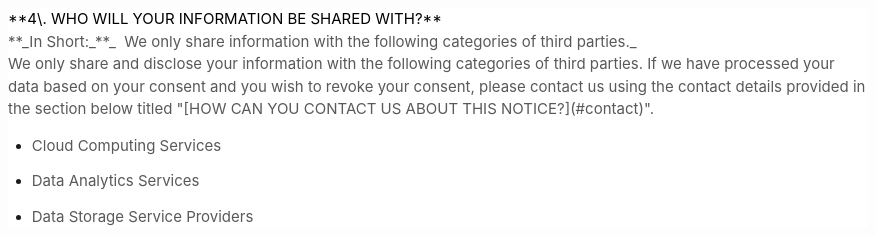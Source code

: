 <div style="line-height: 1.5;"><span style="color: rgb(89, 89, 89);"></span></div>

<div id="whoshare" style="line-height: 1.5;"><span style="color: rgb(127, 127, 127);"><span style="color: rgb(89, 89, 89); font-size: 15px;"><span style="font-size: 15px; color: rgb(89, 89, 89);"><span style="font-size: 15px; color: rgb(89, 89, 89);"><span id="control" style="color: rgb(0, 0, 0);">**<span data-custom-class="heading_1">4\. WHO WILL YOUR INFORMATION BE SHARED WITH?</span>** </span> </span> </span> </span> </span></div>

<div style="line-height: 1.5;"><span style="font-size: 15px; color: rgb(89, 89, 89);"><span style="font-size: 15px; color: rgb(89, 89, 89);"><span data-custom-class="body_text">**_In Short:_**_  We only share information with the following categories of third parties._</span></span></span></div>

<div style="line-height: 1.5;"><span style="font-size: 15px; color: rgb(89, 89, 89);"><span style="font-size: 15px; color: rgb(89, 89, 89);"><span data-custom-class="body_text"><span style="font-size: 15px; color: rgb(89, 89, 89);"><span style="font-size: 15px; color: rgb(89, 89, 89);"><span data-custom-class="body_text">We only share and disclose your information with the following </span></span></span><span style="font-size: 15px; color: rgb(89, 89, 89);"><span style="font-size: 15px; color: rgb(89, 89, 89);"><span data-custom-class="body_text">categories of </span></span></span><span style="font-size: 15px; color: rgb(89, 89, 89);"><span style="font-size: 15px; color: rgb(89, 89, 89);"><span data-custom-class="body_text">third parties. If we have processed your data based on your consent and you wish to revoke your consent, please contact us using the contact details provided in the section below titled "<span style="font-size: 15px; color: rgb(89, 89, 89);"><span style="font-size: 15px; color: rgb(89, 89, 89);"><span data-custom-class="body_text">[<span style="color: rgb(89, 89, 89);">HOW CAN YOU CONTACT US ABOUT THIS NOTICE?</span>](#contact)</span></span></span>".</span></span></span></span></span></span><span style="font-size: 15px; color: rgb(89, 89, 89);"><span style="font-size: 15px; color: rgb(89, 89, 89);"><span data-custom-class="body_text"></span></span></span></div>

*   <span style="font-size: 15px; color: rgb(89, 89, 89);"><span style="font-size: 15px; color: rgb(89, 89, 89);"><span data-custom-class="body_text"><bdt class="question">Cloud Computing Services</bdt></span></span></span>

<div style="line-height: 1.5;"><span style="font-size: 15px; color: rgb(89, 89, 89);"><span style="font-size: 15px; color: rgb(89, 89, 89);"><span data-custom-class="body_text"><bdt class="block-component"><span style="font-size: 15px; color: rgb(89, 89, 89);"><span style="font-size: 15px; color: rgb(89, 89, 89);"><span data-custom-class="body_text"></span></span></span></bdt></span></span></span></div>

*   <span style="font-size: 15px; color: rgb(89, 89, 89);"><span style="font-size: 15px; color: rgb(89, 89, 89);"><span data-custom-class="body_text"><bdt class="question">Data Analytics Services</bdt></span></span></span>

<div style="line-height: 1.5;"><span style="font-size: 15px; color: rgb(89, 89, 89);"><span style="font-size: 15px; color: rgb(89, 89, 89);"><span data-custom-class="body_text"><bdt class="block-component"><span style="font-size: 15px; color: rgb(89, 89, 89);"><span style="font-size: 15px; color: rgb(89, 89, 89);"><span data-custom-class="body_text"></span></span></span></bdt></span></span></span></div>

*   <span style="font-size: 15px; color: rgb(89, 89, 89);"><span style="font-size: 15px; color: rgb(89, 89, 89);"><span data-custom-class="body_text"><bdt class="question">Data Storage Service Providers</bdt></span></span></span>

<div style="line-height: 1.5;"><span style="font-size: 15px; color: rgb(89, 89, 89);"><span style="font-size: 15px; color: rgb(89, 89, 89);"><span data-custom-class="body_text"><bdt class="block-component"><span style="font-size: 15px; color: rgb(89, 89, 89);"><span style="font-size: 15px; color: rgb(89, 89, 89);"><span data-custom-class="body_text"></span></span></span></bdt></span></span></span></div>
